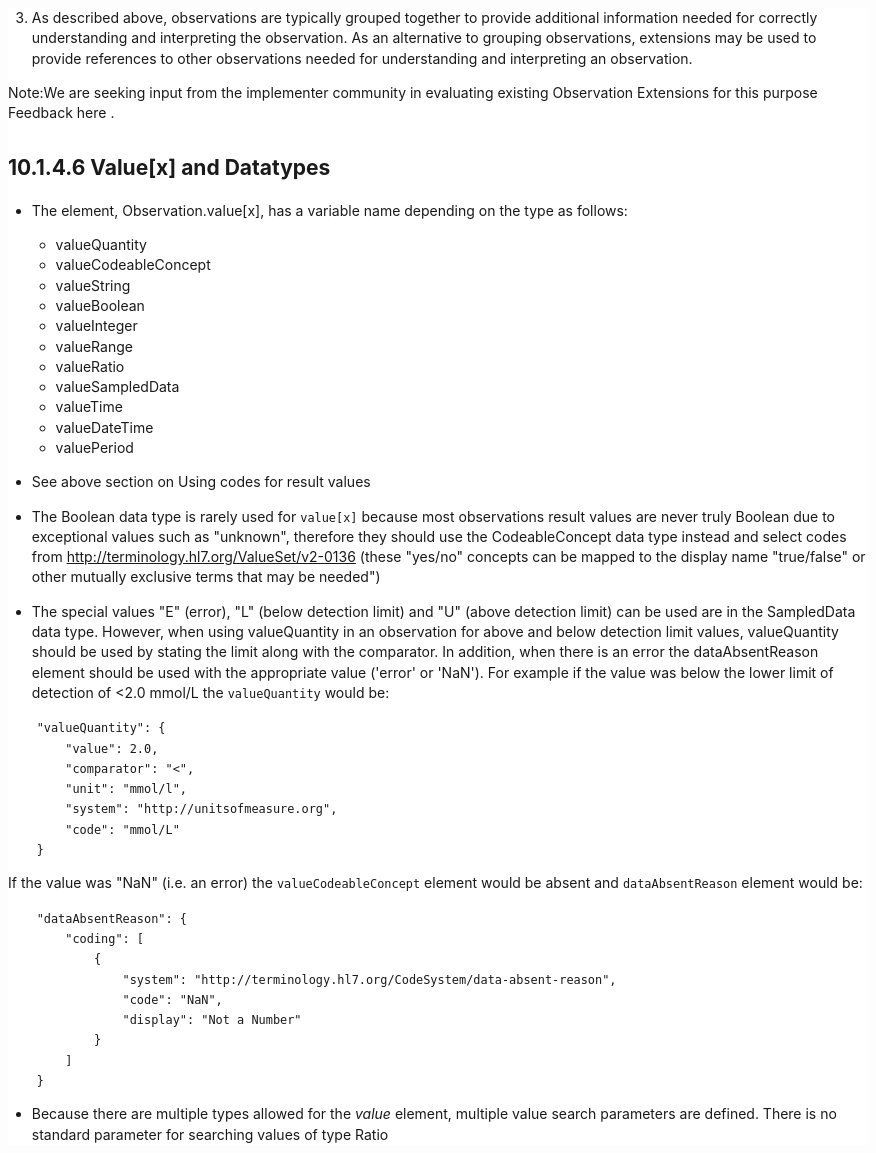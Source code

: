 3. As described above, observations are typically grouped together to provide additional information needed for correctly understanding and interpreting the observation. As an alternative to grouping observations, extensions may be used to provide references to other observations needed for understanding and interpreting an observation.

Note:We are seeking input from the implementer community in evaluating existing Observation Extensions for this purpose
Feedback here .

## 10.1.4.6 Value[x] and Datatypes 
- The element, Observation.value[x], has a variable name depending on the type as follows:
  - valueQuantity
  - valueCodeableConcept
  - valueString
  - valueBoolean
  - valueInteger
  - valueRange
  - valueRatio
  - valueSampledData
  - valueTime
  - valueDateTime
  - valuePeriod

- See above section on Using codes for result values
- The Boolean data type is rarely used for `value[x]` because most observations result values are never truly Boolean due to exceptional values such as "unknown", therefore they should use the CodeableConcept data type instead and select codes from http://terminology.hl7.org/ValueSet/v2-0136  (these "yes/no" concepts can be mapped to the display name "true/false" or other mutually exclusive terms that may be needed")
- The special values "E" (error), "L" (below detection limit) and "U" (above detection limit) can be used are in the SampledData data type. However, when using valueQuantity in an observation for above and below detection limit values, valueQuantity should be used by stating the limit along with the comparator. In addition, when there is an error the dataAbsentReason element should be used with the appropriate value ('error' or 'NaN'). For example if the value was below the lower limit of detection of <2.0 mmol/L the `valueQuantity` would be:
```
	"valueQuantity": {
		"value": 2.0,
		"comparator": "<",
		"unit": "mmol/l",
		"system": "http://unitsofmeasure.org",
		"code": "mmol/L"
	}
```
If the value was "NaN" (i.e. an error) the `valueCodeableConcept` element would be absent and `dataAbsentReason` element would be:
```
	"dataAbsentReason": {
		"coding": [
			{
				"system": "http://terminology.hl7.org/CodeSystem/data-absent-reason",
				"code": "NaN",
				"display": "Not a Number"
			}
		]
	}
```
- Because there are multiple types allowed for the *value* element, multiple value search parameters are defined. There is no standard parameter for searching values of type Ratio
